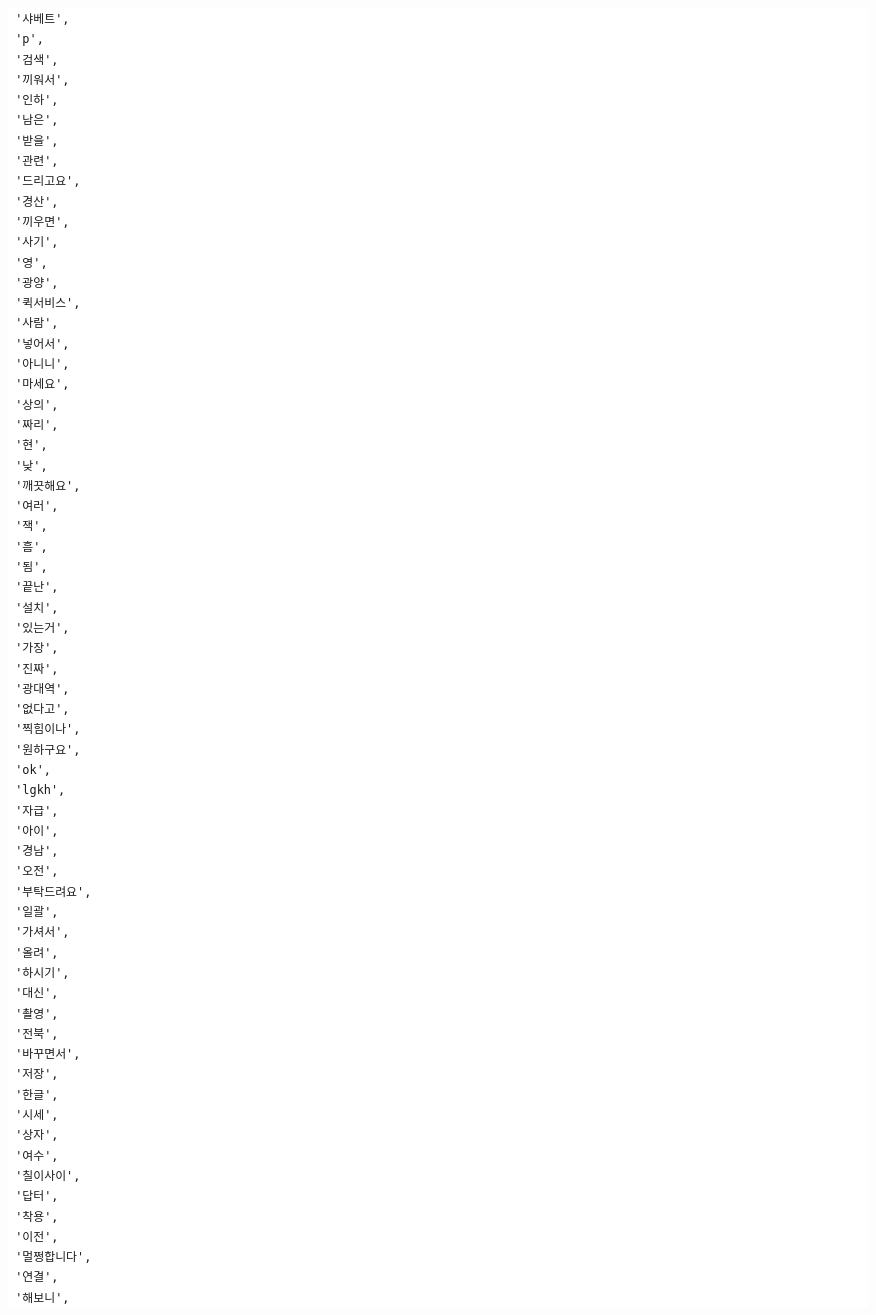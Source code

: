      '샤베트',
     'p',
     '검색',
     '끼워서',
     '인하',
     '남은',
     '받을',
     '관련',
     '드리고요',
     '경산',
     '끼우면',
     '사기',
     '영',
     '광양',
     '퀵서비스',
     '사람',
     '넣어서',
     '아니니',
     '마세요',
     '상의',
     '짜리',
     '현',
     '낮',
     '깨끗해요',
     '여러',
     '잭',
     '흠',
     '됨',
     '끝난',
     '설치',
     '있는거',
     '가장',
     '진짜',
     '광대역',
     '없다고',
     '찍힘이나',
     '원하구요',
     'ok',
     'lgkh',
     '자급',
     '아이',
     '경남',
     '오전',
     '부탁드려요',
     '일괄',
     '가셔서',
     '올려',
     '하시기',
     '대신',
     '촬영',
     '전북',
     '바꾸면서',
     '저장',
     '한글',
     '시세',
     '상자',
     '여수',
     '칠이사이',
     '답터',
     '착용',
     '이전',
     '멀쩡합니다',
     '연결',
     '해보니',